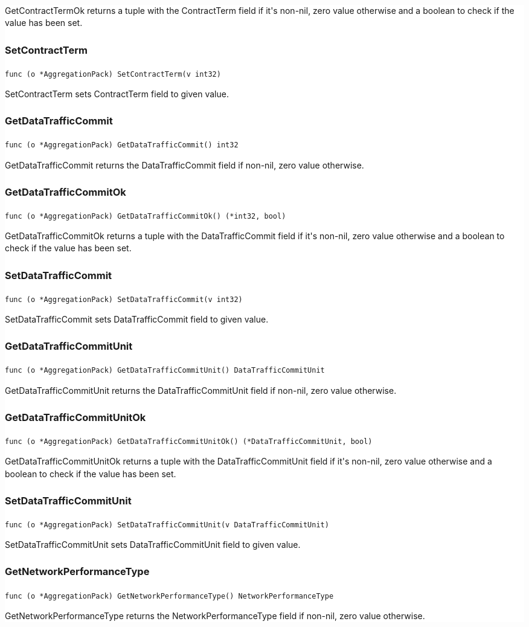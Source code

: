 GetContractTermOk returns a tuple with the ContractTerm field if it's non-nil, zero value otherwise
and a boolean to check if the value has been set.

### SetContractTerm

`func (o *AggregationPack) SetContractTerm(v int32)`

SetContractTerm sets ContractTerm field to given value.


### GetDataTrafficCommit

`func (o *AggregationPack) GetDataTrafficCommit() int32`

GetDataTrafficCommit returns the DataTrafficCommit field if non-nil, zero value otherwise.

### GetDataTrafficCommitOk

`func (o *AggregationPack) GetDataTrafficCommitOk() (*int32, bool)`

GetDataTrafficCommitOk returns a tuple with the DataTrafficCommit field if it's non-nil, zero value otherwise
and a boolean to check if the value has been set.

### SetDataTrafficCommit

`func (o *AggregationPack) SetDataTrafficCommit(v int32)`

SetDataTrafficCommit sets DataTrafficCommit field to given value.


### GetDataTrafficCommitUnit

`func (o *AggregationPack) GetDataTrafficCommitUnit() DataTrafficCommitUnit`

GetDataTrafficCommitUnit returns the DataTrafficCommitUnit field if non-nil, zero value otherwise.

### GetDataTrafficCommitUnitOk

`func (o *AggregationPack) GetDataTrafficCommitUnitOk() (*DataTrafficCommitUnit, bool)`

GetDataTrafficCommitUnitOk returns a tuple with the DataTrafficCommitUnit field if it's non-nil, zero value otherwise
and a boolean to check if the value has been set.

### SetDataTrafficCommitUnit

`func (o *AggregationPack) SetDataTrafficCommitUnit(v DataTrafficCommitUnit)`

SetDataTrafficCommitUnit sets DataTrafficCommitUnit field to given value.


### GetNetworkPerformanceType

`func (o *AggregationPack) GetNetworkPerformanceType() NetworkPerformanceType`

GetNetworkPerformanceType returns the NetworkPerformanceType field if non-nil, zero value otherwise.
